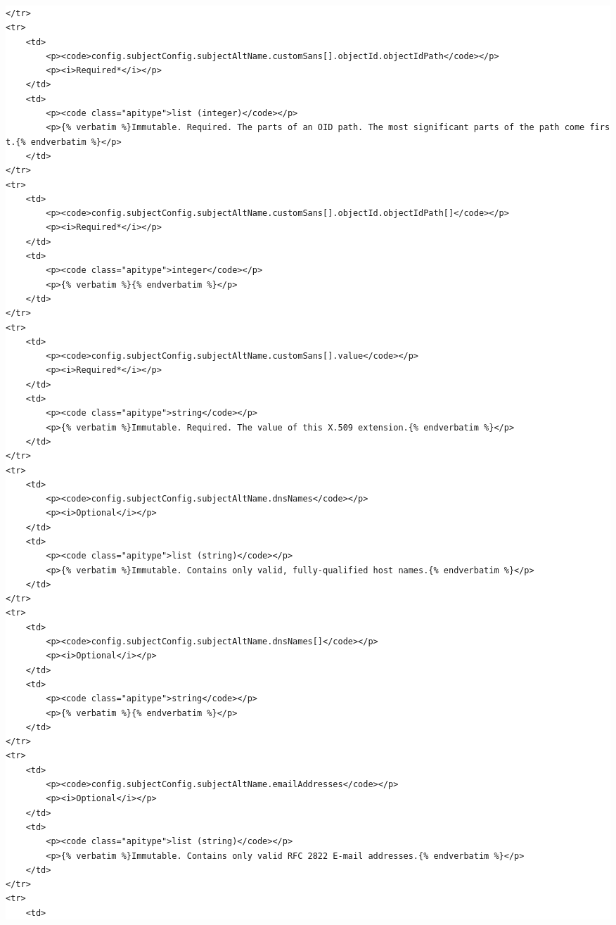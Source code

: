     </tr>
    <tr>
        <td>
            <p><code>config.subjectConfig.subjectAltName.customSans[].objectId.objectIdPath</code></p>
            <p><i>Required*</i></p>
        </td>
        <td>
            <p><code class="apitype">list (integer)</code></p>
            <p>{% verbatim %}Immutable. Required. The parts of an OID path. The most significant parts of the path come first.{% endverbatim %}</p>
        </td>
    </tr>
    <tr>
        <td>
            <p><code>config.subjectConfig.subjectAltName.customSans[].objectId.objectIdPath[]</code></p>
            <p><i>Required*</i></p>
        </td>
        <td>
            <p><code class="apitype">integer</code></p>
            <p>{% verbatim %}{% endverbatim %}</p>
        </td>
    </tr>
    <tr>
        <td>
            <p><code>config.subjectConfig.subjectAltName.customSans[].value</code></p>
            <p><i>Required*</i></p>
        </td>
        <td>
            <p><code class="apitype">string</code></p>
            <p>{% verbatim %}Immutable. Required. The value of this X.509 extension.{% endverbatim %}</p>
        </td>
    </tr>
    <tr>
        <td>
            <p><code>config.subjectConfig.subjectAltName.dnsNames</code></p>
            <p><i>Optional</i></p>
        </td>
        <td>
            <p><code class="apitype">list (string)</code></p>
            <p>{% verbatim %}Immutable. Contains only valid, fully-qualified host names.{% endverbatim %}</p>
        </td>
    </tr>
    <tr>
        <td>
            <p><code>config.subjectConfig.subjectAltName.dnsNames[]</code></p>
            <p><i>Optional</i></p>
        </td>
        <td>
            <p><code class="apitype">string</code></p>
            <p>{% verbatim %}{% endverbatim %}</p>
        </td>
    </tr>
    <tr>
        <td>
            <p><code>config.subjectConfig.subjectAltName.emailAddresses</code></p>
            <p><i>Optional</i></p>
        </td>
        <td>
            <p><code class="apitype">list (string)</code></p>
            <p>{% verbatim %}Immutable. Contains only valid RFC 2822 E-mail addresses.{% endverbatim %}</p>
        </td>
    </tr>
    <tr>
        <td>